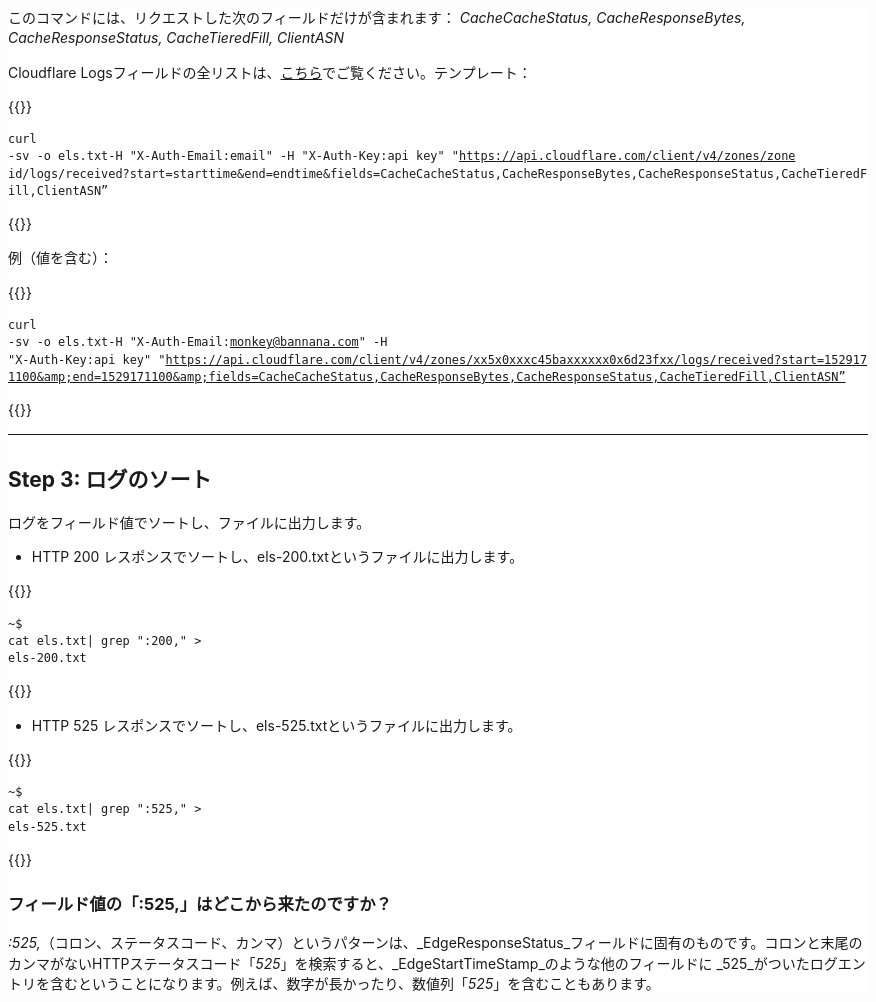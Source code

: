 このコマンドには、リクエストした次のフィールドだけが含まれます： _CacheCacheStatus, CacheResponseBytes, CacheResponseStatus, CacheTieredFill, ClientASN_

Cloudflare Logsフィールドの全リストは、[こちら](https://support.cloudflare.com/hc/en-us/articles/216672448-Enterprise-Log-Share-Logpull-REST-API)でご覧ください。テンプレート：


{{<raw>}}<pre class="CodeBlock CodeBlock-with-rows CodeBlock-scrolls-horizontally CodeBlock-is-light-in-light-theme CodeBlock--language-txt" language="txt"><code><span class="CodeBlock--rows"><span class="CodeBlock--rows-content"><span class="CodeBlock--row"><span class="CodeBlock--row-indicator"></span><div class="CodeBlock--row-content"><span class="CodeBlock--token-plain">curl -sv -o els.txt-H &quot;X-Auth-Email:email&quot; -H &quot;X-Auth-Key:api key&quot; &quot;https://api.cloudflare.com/client/v4/zones/zone id/logs/received?start=starttime&amp;end=endtime&amp;fields=CacheCacheStatus,CacheResponseBytes,CacheResponseStatus,CacheTieredFill,ClientASN”</span></div></span></span></span></code></pre>{{</raw>}}

例（値を含む）：


{{<raw>}}<pre class="CodeBlock CodeBlock-with-rows CodeBlock-scrolls-horizontally CodeBlock-is-light-in-light-theme CodeBlock--language-txt" language="txt"><code><span class="CodeBlock--rows"><span class="CodeBlock--rows-content"><span class="CodeBlock--row"><span class="CodeBlock--row-indicator"></span><div class="CodeBlock--row-content"><span class="CodeBlock--token-plain">curl -sv -o els.txt-H &quot;X-Auth-Email:monkey@bannana.com&quot; -H &quot;X-Auth-Key:api key&quot; &quot;https://api.cloudflare.com/client/v4/zones/xx5x0xxxc45baxxxxxx0x6d23fxx/logs/received?start=1529171100&amp;end=1529171100&amp;fields=CacheCacheStatus,CacheResponseBytes,CacheResponseStatus,CacheTieredFill,ClientASN”</span></div></span></span></span></code></pre>{{</raw>}}

___

## Step 3: ログのソート

ログをフィールド値でソートし、ファイルに出力します。

-   HTTP 200 レスポンスでソートし、els-200.txtというファイルに出力します。


{{<raw>}}<pre class="CodeBlock CodeBlock-with-rows CodeBlock-scrolls-horizontally CodeBlock-is-light-in-light-theme CodeBlock--language-txt" language="txt"><code><span class="CodeBlock--rows"><span class="CodeBlock--rows-content"><span class="CodeBlock--row"><span class="CodeBlock--row-indicator"></span><div class="CodeBlock--row-content"><span class="CodeBlock--token-plain">~$ cat els.txt| grep &quot;:200,&quot; &gt; els-200.txt</span></div></span></span></span></code></pre>{{</raw>}}

-   HTTP 525 レスポンスでソートし、els-525.txtというファイルに出力します。


{{<raw>}}<pre class="CodeBlock CodeBlock-with-rows CodeBlock-scrolls-horizontally CodeBlock-is-light-in-light-theme CodeBlock--language-txt" language="txt"><code><span class="CodeBlock--rows"><span class="CodeBlock--rows-content"><span class="CodeBlock--row"><span class="CodeBlock--row-indicator"></span><div class="CodeBlock--row-content"><span class="CodeBlock--token-plain">~$ cat els.txt| grep &quot;:525,&quot; &gt; els-525.txt</span></div></span></span></span></code></pre>{{</raw>}}

### フィールド値の「:525,」はどこから来たのですか？

_:525,_（コロン、ステータスコード、カンマ）というパターンは、_EdgeResponseStatus_フィールドに固有のものです。コロンと末尾のカンマがないHTTPステータスコード「_525_」を検索すると、_EdgeStartTimeStamp_のような他のフィールドに _525_がついたログエントリを含むということになります。例えば、数字が長かったり、数値列「_525_」を含むこともあります。
